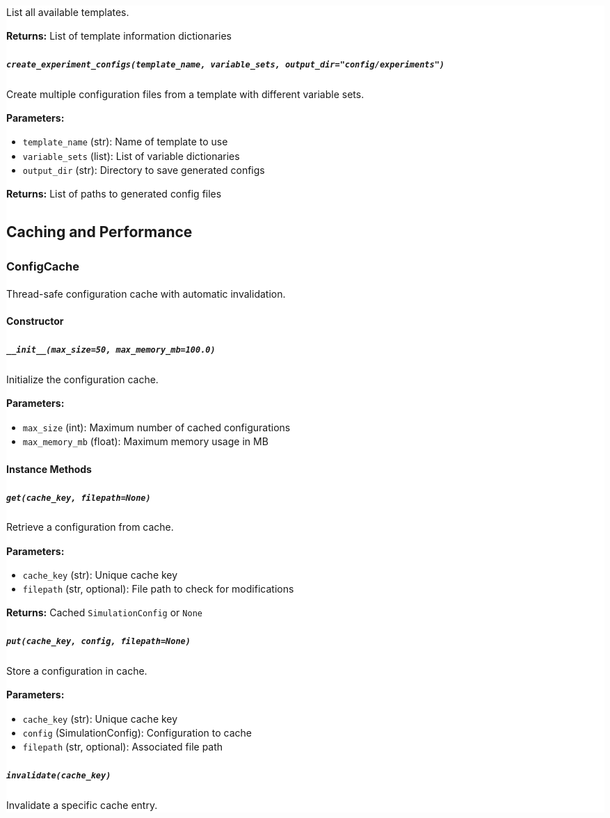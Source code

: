 List all available templates.

**Returns:** List of template information dictionaries

##### `create_experiment_configs(template_name, variable_sets, output_dir="config/experiments")`

Create multiple configuration files from a template with different variable sets.

**Parameters:**
- `template_name` (str): Name of template to use
- `variable_sets` (list): List of variable dictionaries
- `output_dir` (str): Directory to save generated configs

**Returns:** List of paths to generated config files

## Caching and Performance

### ConfigCache

Thread-safe configuration cache with automatic invalidation.

#### Constructor

##### `__init__(max_size=50, max_memory_mb=100.0)`

Initialize the configuration cache.

**Parameters:**
- `max_size` (int): Maximum number of cached configurations
- `max_memory_mb` (float): Maximum memory usage in MB

#### Instance Methods

##### `get(cache_key, filepath=None)`

Retrieve a configuration from cache.

**Parameters:**
- `cache_key` (str): Unique cache key
- `filepath` (str, optional): File path to check for modifications

**Returns:** Cached `SimulationConfig` or `None`

##### `put(cache_key, config, filepath=None)`

Store a configuration in cache.

**Parameters:**
- `cache_key` (str): Unique cache key
- `config` (SimulationConfig): Configuration to cache
- `filepath` (str, optional): Associated file path

##### `invalidate(cache_key)`

Invalidate a specific cache entry.
